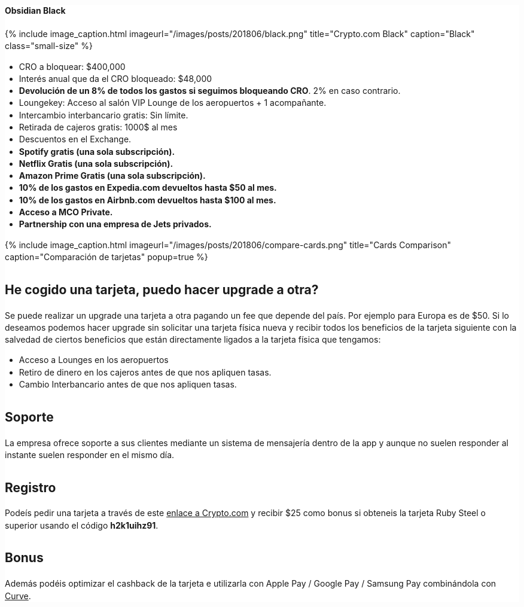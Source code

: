 #### Obsidian Black

{% include image_caption.html imageurl="/images/posts/201806/black.png" title="Crypto.com Black" caption="Black" class="small-size" %}

- CRO a bloquear: $400,000
- Interés anual que da el CRO bloqueado: $48,000
- **Devolución de un 8% de todos los gastos si seguimos bloqueando CRO**. 2% en caso contrario.
- Loungekey: Acceso al salón VIP Lounge de los aeropuertos + 1 acompañante.
- Intercambio interbancario gratis: Sin límite.
- Retirada de cajeros gratis: 1000$ al mes
- Descuentos en el Exchange.
- **Spotify gratis (una sola subscripción).**
- **Netflix Gratis (una sola subscripción).**
- **Amazon Prime Gratis (una sola subscripción).**
- **10% de los gastos en Expedia.com devueltos hasta $50 al mes.**
- **10% de los gastos en Airbnb.com devueltos hasta $100 al mes.**
- **Acceso a MCO Private.**
- **Partnership con una empresa de Jets privados.**


{% include image_caption.html imageurl="/images/posts/201806/compare-cards.png" title="Cards Comparison" caption="Comparación de tarjetas" popup=true %}

## He cogido una tarjeta, puedo hacer upgrade a otra?

Se puede realizar un upgrade una tarjeta a otra pagando un fee que depende del país. Por ejemplo para Europa es de $50.
Si lo deseamos podemos hacer upgrade sin solicitar una tarjeta física nueva y recibir todos los beneficios de la tarjeta siguiente con la salvedad de ciertos beneficios que están directamente ligados a la tarjeta física que tengamos:

- Acceso a Lounges en los aeropuertos
- Retiro de dinero en los cajeros antes de que nos apliquen tasas.
- Cambio Interbancario antes de que nos apliquen tasas.


## Soporte

La empresa ofrece soporte a sus clientes mediante un sistema de mensajería dentro de la app y aunque no suelen responder al instante suelen responder en el mismo día.


## Registro

Podeís pedir una tarjeta a través de este <a rel="nofollow" href="https://crypto.com/app/h2k1uihz91">enlace a Crypto.com</a> y recibir $25 como bonus si obteneis la tarjeta Ruby Steel o superior usando el código **h2k1uihz91**.

## Bonus

Además podéis optimizar el cashback de la tarjeta e utilizarla con Apple Pay / Google Pay / Samsung Pay combinándola con [Curve](/guia-curve-crypto/).





